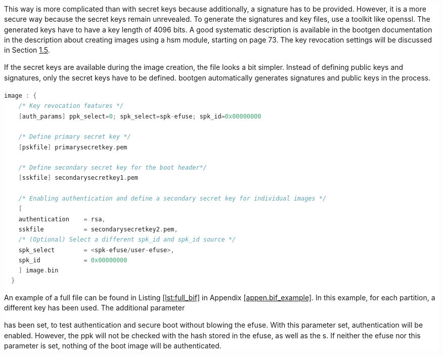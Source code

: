 This way is more complicated than with secret keys because additionally,
a signature has to be provided. However, it is a more secure way because
the secret keys remain unrevealed. To generate the signatures and key
files, use a toolkit like
<span data-acronym-label="openssl" data-acronym-form="singular+short">openssl</span>.
The generated keys have to have a key length of 4096 bits. A good
systematic description is available in the
<span data-acronym-label="bootgen" data-acronym-form="singular+short">bootgen</span>
documentation  in the description about creating images using a
<span data-acronym-label="hsm" data-acronym-form="singular+abbrv">hsm</span>
module, starting on page 73. The key revocation settings will be
discussed in Section [1.5](#imp.key_revocation).

If the secret keys are available during the image creation, the file
looks a bit simpler. Instead of defining public keys and signatures,
only the secret keys have to be defined.
<span data-acronym-label="bootgen" data-acronym-form="singular+short">bootgen</span>
automatically generates signatures and public keys in the process.

``` objectivec
image : {
    /* Key revocation features */
    [auth_params] ppk_select=0; spk_select=spk-efuse; spk_id=0x00000000

    /* Define primary secret key */
    [pskfile] primarysecretkey.pem

    /* Define secondary secret key for the boot header*/
    [sskfile] secondarysecretkey1.pem

    /* Enabling authentication and define a secondary secret key for individual images */
    [
    authentication    = rsa,
    sskfile           = secondarysecretkey2.pem,
    /* (Optional) Select a different spk_id and spk_id source */
    spk_select        = <spk-efuse/user-efuse>,
    spk_id            = 0x00000000
    ] image.bin
  }
```

An example of a full file can be found in
Listing [\[lst:full\_bif\]](#lst:full_bif) in
Appendix [\[appen.bif\_example\]](#appen.bif_example). In this example,
for each partition, a different key has been used. The additional
parameter

has been set, to test authentication and secure boot without blowing the
<span data-acronym-label="efuse" data-acronym-form="singular+abbrv">efuse</span>.
With this parameter set, authentication will be enabled. However, the
<span data-acronym-label="ppk" data-acronym-form="singular+abbrv">ppk</span>
will not be checked with the hash stored in the
<span data-acronym-label="efuse" data-acronym-form="singular+abbrv">efuse</span>,
as well as the s. If neither the
<span data-acronym-label="efuse" data-acronym-form="singular+abbrv">efuse</span>
nor this parameter is set, nothing of the boot image will be
authenticated.
